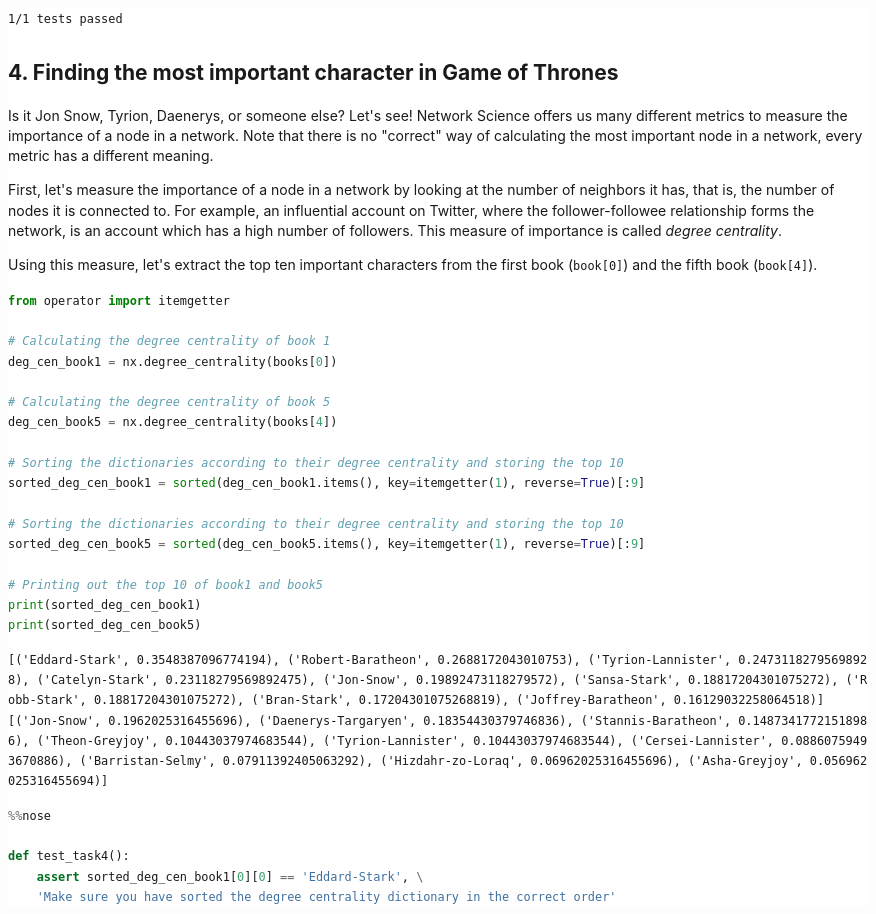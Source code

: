 




    1/1 tests passed




## 4. Finding the most important character in Game of Thrones
<p>Is it Jon Snow, Tyrion, Daenerys, or someone else? Let's see! Network Science offers us many different metrics to measure the importance of a node in a network. Note that there is no "correct" way of calculating the most important node in a network, every metric has a different meaning.</p>
<p>First, let's measure the importance of a node in a network by looking at the number of neighbors it has, that is, the number of nodes it is connected to. For example, an influential account on Twitter, where the follower-followee relationship forms the network, is an account which has a high number of followers. This measure of importance is called <em>degree centrality</em>.</p>
<p>Using this measure, let's extract the top ten important characters from the first book (<code>book[0]</code>) and the fifth book (<code>book[4]</code>).</p>


```python
from operator import itemgetter

# Calculating the degree centrality of book 1
deg_cen_book1 = nx.degree_centrality(books[0])

# Calculating the degree centrality of book 5
deg_cen_book5 = nx.degree_centrality(books[4])

# Sorting the dictionaries according to their degree centrality and storing the top 10
sorted_deg_cen_book1 = sorted(deg_cen_book1.items(), key=itemgetter(1), reverse=True)[:9]

# Sorting the dictionaries according to their degree centrality and storing the top 10
sorted_deg_cen_book5 = sorted(deg_cen_book5.items(), key=itemgetter(1), reverse=True)[:9]

# Printing out the top 10 of book1 and book5
print(sorted_deg_cen_book1)
print(sorted_deg_cen_book5)
```

    [('Eddard-Stark', 0.3548387096774194), ('Robert-Baratheon', 0.2688172043010753), ('Tyrion-Lannister', 0.24731182795698928), ('Catelyn-Stark', 0.23118279569892475), ('Jon-Snow', 0.19892473118279572), ('Sansa-Stark', 0.18817204301075272), ('Robb-Stark', 0.18817204301075272), ('Bran-Stark', 0.17204301075268819), ('Joffrey-Baratheon', 0.16129032258064518)]
    [('Jon-Snow', 0.1962025316455696), ('Daenerys-Targaryen', 0.18354430379746836), ('Stannis-Baratheon', 0.14873417721518986), ('Theon-Greyjoy', 0.10443037974683544), ('Tyrion-Lannister', 0.10443037974683544), ('Cersei-Lannister', 0.08860759493670886), ('Barristan-Selmy', 0.07911392405063292), ('Hizdahr-zo-Loraq', 0.06962025316455696), ('Asha-Greyjoy', 0.056962025316455694)]



```python
%%nose

def test_task4():
    assert sorted_deg_cen_book1[0][0] == 'Eddard-Stark', \
    'Make sure you have sorted the degree centrality dictionary in the correct order'
```
